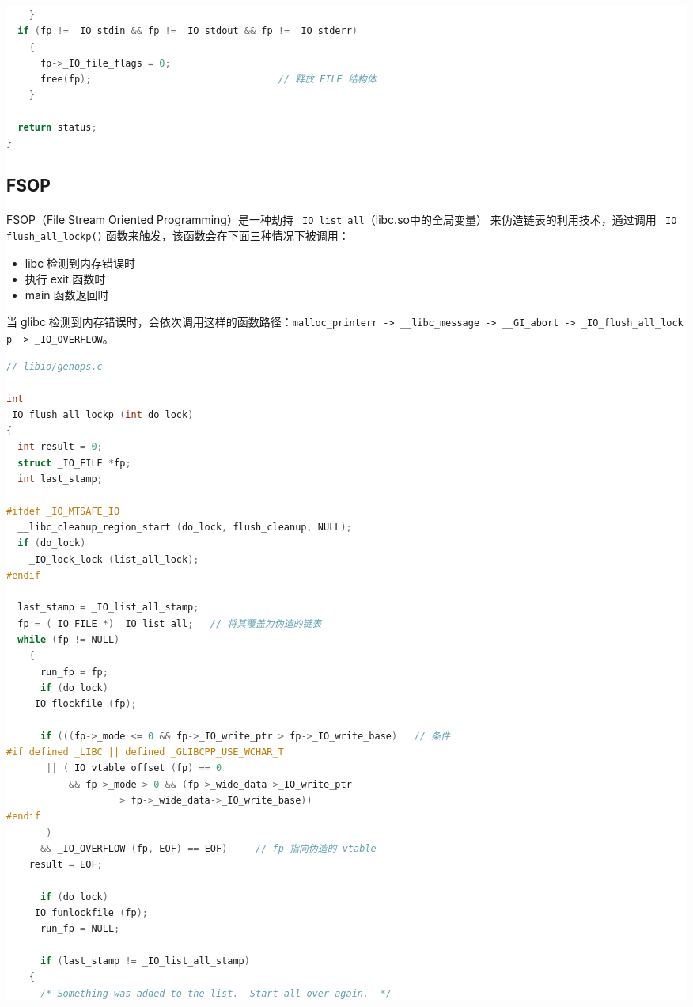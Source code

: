 ```c
    }
  if (fp != _IO_stdin && fp != _IO_stdout && fp != _IO_stderr)
    {
      fp->_IO_file_flags = 0;
      free(fp);                                 // 释放 FILE 结构体
    }

  return status;
}
```

## FSOP

FSOP（File Stream Oriented Programming）是一种劫持 `_IO_list_all`（libc.so中的全局变量） 来伪造链表的利用技术，通过调用 `_IO_flush_all_lockp()` 函数来触发，该函数会在下面三种情况下被调用：

- libc 检测到内存错误时
- 执行 exit 函数时
- main 函数返回时

当 glibc 检测到内存错误时，会依次调用这样的函数路径：`malloc_printerr -> __libc_message -> __GI_abort -> _IO_flush_all_lockp -> _IO_OVERFLOW`。

```c
// libio/genops.c

int
_IO_flush_all_lockp (int do_lock)
{
  int result = 0;
  struct _IO_FILE *fp;
  int last_stamp;

#ifdef _IO_MTSAFE_IO
  __libc_cleanup_region_start (do_lock, flush_cleanup, NULL);
  if (do_lock)
    _IO_lock_lock (list_all_lock);
#endif

  last_stamp = _IO_list_all_stamp;
  fp = (_IO_FILE *) _IO_list_all;   // 将其覆盖为伪造的链表
  while (fp != NULL)
    {
      run_fp = fp;
      if (do_lock)
	_IO_flockfile (fp);

      if (((fp->_mode <= 0 && fp->_IO_write_ptr > fp->_IO_write_base)   // 条件
#if defined _LIBC || defined _GLIBCPP_USE_WCHAR_T
	   || (_IO_vtable_offset (fp) == 0
	       && fp->_mode > 0 && (fp->_wide_data->_IO_write_ptr
				    > fp->_wide_data->_IO_write_base))
#endif
	   )
	  && _IO_OVERFLOW (fp, EOF) == EOF)     // fp 指向伪造的 vtable
	result = EOF;

      if (do_lock)
	_IO_funlockfile (fp);
      run_fp = NULL;

      if (last_stamp != _IO_list_all_stamp)
	{
	  /* Something was added to the list.  Start all over again.  */
```